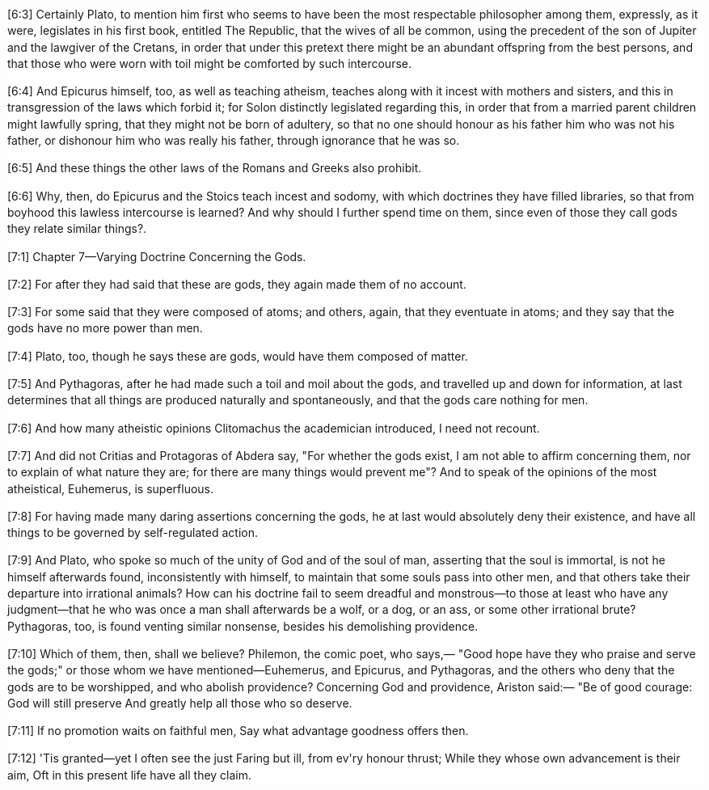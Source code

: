 [6:3] Certainly Plato, to mention him first who seems to have been the most respectable philosopher among them, expressly, as it were, legislates in his first book, entitled The Republic, that the wives of all be common, using the precedent of the son of Jupiter and the lawgiver of the Cretans, in order that under this pretext there might be an abundant offspring from the best persons, and that those who were worn with toil might be comforted by such intercourse.

[6:4] And Epicurus himself, too, as well as teaching atheism, teaches along with it incest with mothers and sisters, and this in transgression of the laws which forbid it; for Solon distinctly legislated regarding this, in order that from a married parent children might lawfully spring, that they might not be born of adultery, so that no one should honour as his father him who was not his father, or dishonour him who was really his father, through ignorance that he was so.

[6:5] And these things the other laws of the Romans and Greeks also prohibit.

[6:6] Why, then, do Epicurus and the Stoics teach incest and sodomy, with which doctrines they have filled libraries, so that from boyhood this lawless intercourse is learned? And why should I further spend time on them, since even of those they call gods they relate similar things?.

[7:1] Chapter 7—Varying Doctrine Concerning the Gods.

[7:2] For after they had said that these are gods, they again made them of no account.

[7:3] For  some said that they were composed of atoms; and others, again, that they eventuate in atoms; and they say that the gods have no more power than men.

[7:4] Plato, too, though he says these are gods, would have them composed of matter.

[7:5] And Pythagoras, after he had made such a toil and moil about the gods, and travelled up and down for information, at last determines that all things are produced naturally and spontaneously, and that the gods care nothing for men.

[7:6] And how many atheistic opinions Clitomachus the academician introduced, I need not recount.

[7:7] And did not Critias and Protagoras of Abdera say, "For whether the gods exist, I am not able to affirm concerning them, nor to explain of what nature they are; for there are many things would prevent me"? And to speak of the opinions of the most atheistical, Euhemerus, is superfluous.

[7:8] For having made many daring assertions concerning the gods, he at last would absolutely deny their existence, and have all things to be governed by self-regulated action.

[7:9] And Plato, who spoke so much of the unity of God and of the soul of man, asserting that the soul is immortal, is not he himself afterwards found, inconsistently with himself, to maintain that some souls pass into other men, and that others take their departure into irrational animals? How can his doctrine fail to seem dreadful and monstrous—to those at least who have any judgment—that he who was once a man shall afterwards be a wolf, or a dog, or an ass, or some other irrational brute? Pythagoras, too, is found venting similar nonsense, besides his demolishing providence.

[7:10] Which of them, then, shall we believe? Philemon, the comic poet, who says,—  "Good hope have they who praise and serve the gods;"  or those whom we have mentioned—Euhemerus, and Epicurus, and Pythagoras, and the others who deny that the gods are to be worshipped, and who abolish providence? Concerning God and providence, Ariston said:—  "Be of good courage: God will still preserve And greatly help all those who so deserve.

[7:11] If no promotion waits on faithful men, Say what advantage goodness offers then.

[7:12] 'Tis granted—yet I often see the just Faring but ill, from ev'ry honour thrust; While they whose own advancement is their aim, Oft in this present life have all they claim.
